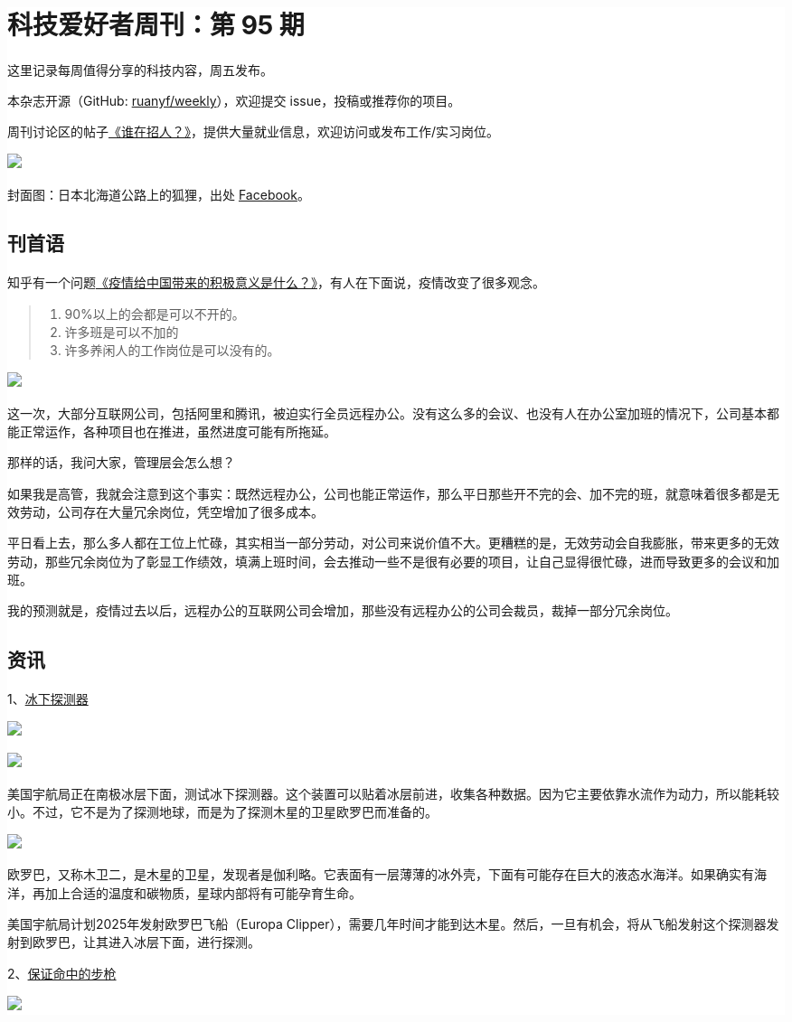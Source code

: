 # 科技爱好者周刊：第 95 期

这里记录每周值得分享的科技内容，周五发布。

本杂志开源（GitHub: [ruanyf/weekly](https://github.com/ruanyf/weekly)），欢迎提交 issue，投稿或推荐你的项目。

周刊讨论区的帖子[《谁在招人？》](https://github.com/ruanyf/weekly/issues/983)，提供大量就业信息，欢迎访问或发布工作/实习岗位。

![](https://cdn.beekka.com/blogimg/asset/201912/bg2019122902.jpg)

封面图：日本北海道公路上的狐狸，出处 [Facebook](https://www.facebook.com/story.php?story_fbid=1453182811524240&id=1288948477947675)。

## 刊首语

知乎有一个问题[《疫情给中国带来的积极意义是什么？》](https://www.zhihu.com/question/371524248)，有人在下面说，疫情改变了很多观念。

> 1.  90%以上的会都是可以不开的。
> 2.  许多班是可以不加的
> 3.  许多养闲人的工作岗位是可以没有的。

![](https://cdn.beekka.com/blogimg/asset/202002/bg2020021902.jpg)

这一次，大部分互联网公司，包括阿里和腾讯，被迫实行全员远程办公。没有这么多的会议、也没有人在办公室加班的情况下，公司基本都能正常运作，各种项目也在推进，虽然进度可能有所拖延。

那样的话，我问大家，管理层会怎么想？

如果我是高管，我就会注意到这个事实：既然远程办公，公司也能正常运作，那么平日那些开不完的会、加不完的班，就意味着很多都是无效劳动，公司存在大量冗余岗位，凭空增加了很多成本。

平日看上去，那么多人都在工位上忙碌，其实相当一部分劳动，对公司来说价值不大。更糟糕的是，无效劳动会自我膨胀，带来更多的无效劳动，那些冗余岗位为了彰显工作绩效，填满上班时间，会去推动一些不是很有必要的项目，让自己显得很忙碌，进而导致更多的会议和加班。

我的预测就是，疫情过去以后，远程办公的互联网公司会增加，那些没有远程办公的公司会裁员，裁掉一部分冗余岗位。

## 资讯

1、[冰下探测器](https://www.nytimes.com/2020/01/05/science/europa-rover-antarctica.html)

![](https://cdn.beekka.com/blogimg/asset/202001/bg2020010702.jpg)

![](https://cdn.beekka.com/blogimg/asset/202001/bg2020010701.jpg)

美国宇航局正在南极冰层下面，测试冰下探测器。这个装置可以贴着冰层前进，收集各种数据。因为它主要依靠水流作为动力，所以能耗较小。不过，它不是为了探测地球，而是为了探测木星的卫星欧罗巴而准备的。

![](https://cdn.beekka.com/blogimg/asset/202001/bg2020010703.jpg)

欧罗巴，又称木卫二，是木星的卫星，发现者是伽利略。它表面有一层薄薄的冰外壳，下面有可能存在巨大的液态水海洋。如果确实有海洋，再加上合适的温度和碳物质，星球内部将有可能孕育生命。

美国宇航局计划2025年发射欧罗巴飞船（Europa Clipper），需要几年时间才能到达木星。然后，一旦有机会，将从飞船发射这个探测器发射到欧罗巴，让其进入冰层下面，进行探测。

2、[保证命中的步枪](https://www.military.com/daily-news/2020/01/29/guaranteed-hit-tech-could-be-added-armys-next-gen-squad-weapon.html)

![](https://cdn.beekka.com/blogimg/asset/202002/bg2020020204.jpg)
